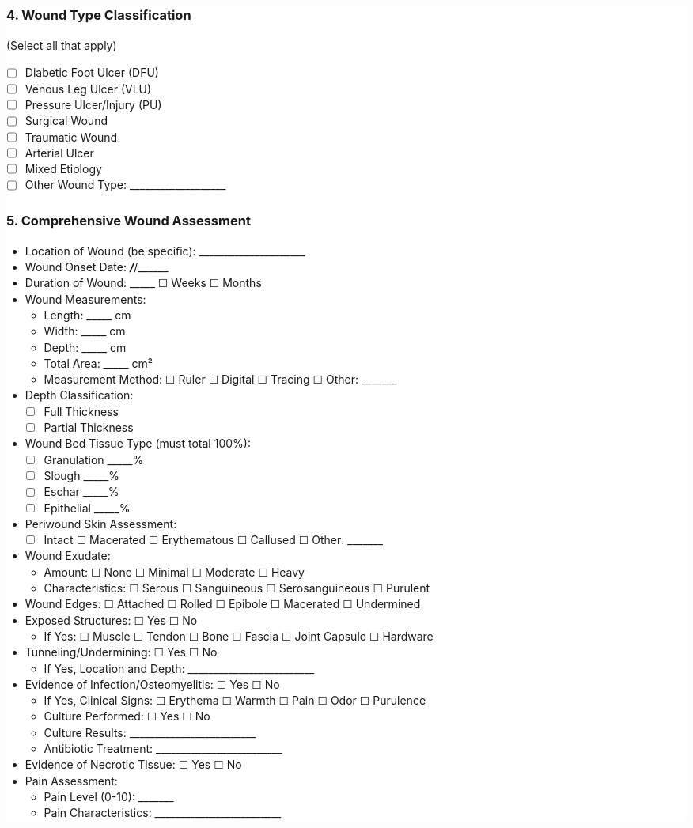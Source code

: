 ### **4\. Wound Type Classification**

(Select all that apply)

* ☐ Diabetic Foot Ulcer (DFU)  
* ☐ Venous Leg Ulcer (VLU)  
* ☐ Pressure Ulcer/Injury (PU)  
* ☐ Surgical Wound  
* ☐ Traumatic Wound  
* ☐ Arterial Ulcer  
* ☐ Mixed Etiology  
* ☐ Other Wound Type: \_\_\_\_\_\_\_\_\_\_\_\_\_\_\_\_\_\_\_

### **5\. Comprehensive Wound Assessment**

* Location of Wound (be specific): \_\_\_\_\_\_\_\_\_\_\_\_\_\_\_\_\_\_\_\_\_  
* Wound Onset Date: ***/***/\_\_\_\_\_\_  
* Duration of Wound: \_\_\_\_\_ ☐ Weeks ☐ Months  
* Wound Measurements:  
  * Length: \_\_\_\_\_ cm  
  * Width: \_\_\_\_\_ cm  
  * Depth: \_\_\_\_\_ cm  
  * Total Area: \_\_\_\_\_ cm²  
  * Measurement Method: ☐ Ruler ☐ Digital ☐ Tracing ☐ Other: \_\_\_\_\_\_\_  
* Depth Classification:  
  * ☐ Full Thickness  
  * ☐ Partial Thickness  
* Wound Bed Tissue Type (must total 100%):  
  * ☐ Granulation \_\_\_\_\_%  
  * ☐ Slough \_\_\_\_\_%  
  * ☐ Eschar \_\_\_\_\_%  
  * ☐ Epithelial \_\_\_\_\_%  
* Periwound Skin Assessment:  
  * ☐ Intact ☐ Macerated ☐ Erythematous ☐ Callused ☐ Other: \_\_\_\_\_\_\_  
* Wound Exudate:  
  * Amount: ☐ None ☐ Minimal ☐ Moderate ☐ Heavy  
  * Characteristics: ☐ Serous ☐ Sanguineous ☐ Serosanguineous ☐ Purulent  
* Wound Edges: ☐ Attached ☐ Rolled ☐ Epibole ☐ Macerated ☐ Undermined  
* Exposed Structures: ☐ Yes ☐ No  
  * If Yes: ☐ Muscle ☐ Tendon ☐ Bone ☐ Fascia ☐ Joint Capsule ☐ Hardware  
* Tunneling/Undermining: ☐ Yes ☐ No  
  * If Yes, Location and Depth: \_\_\_\_\_\_\_\_\_\_\_\_\_\_\_\_\_\_\_\_\_\_\_\_\_  
* Evidence of Infection/Osteomyelitis: ☐ Yes ☐ No  
  * If Yes, Clinical Signs: ☐ Erythema ☐ Warmth ☐ Pain ☐ Odor ☐ Purulence  
  * Culture Performed: ☐ Yes ☐ No  
  * Culture Results: \_\_\_\_\_\_\_\_\_\_\_\_\_\_\_\_\_\_\_\_\_\_\_\_\_  
  * Antibiotic Treatment: \_\_\_\_\_\_\_\_\_\_\_\_\_\_\_\_\_\_\_\_\_\_\_\_\_  
* Evidence of Necrotic Tissue: ☐ Yes ☐ No  
* Pain Assessment:  
  * Pain Level (0-10): \_\_\_\_\_\_\_  
  * Pain Characteristics: \_\_\_\_\_\_\_\_\_\_\_\_\_\_\_\_\_\_\_\_\_\_\_\_\_
